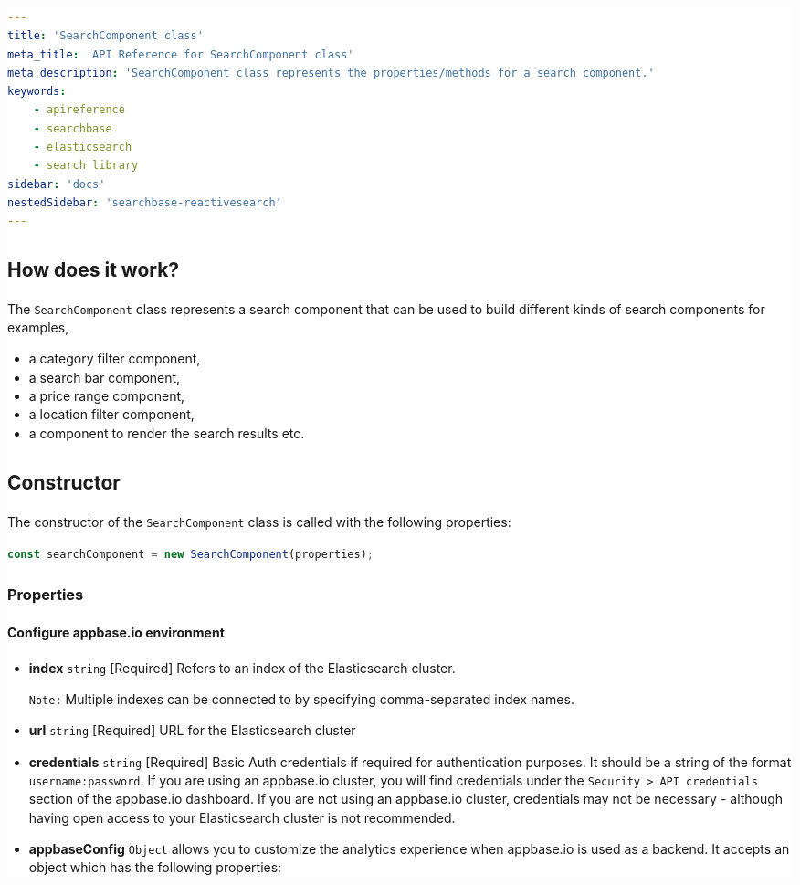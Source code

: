 ```yaml
---
title: 'SearchComponent class'
meta_title: 'API Reference for SearchComponent class'
meta_description: 'SearchComponent class represents the properties/methods for a search component.'
keywords:
    - apireference
    - searchbase
    - elasticsearch
    - search library
sidebar: 'docs'
nestedSidebar: 'searchbase-reactivesearch'
---
```


## How does it work?

The `SearchComponent` class represents a search component that can be used to build different kinds of search components for examples,

-   a category filter component,
-   a search bar component,
-   a price range component,
-   a location filter component,
-   a component to render the search results etc.

## Constructor

The constructor of the `SearchComponent` class is called with the following properties:

```js
const searchComponent = new SearchComponent(properties);
```

### Properties

#### Configure appbase.io environment

-   **index** `string` [Required]
    Refers to an index of the Elasticsearch cluster.

    `Note:` Multiple indexes can be connected to by specifying comma-separated index names.

-   **url** `string` [Required]
    URL for the Elasticsearch cluster

-   **credentials** `string` [Required]
    Basic Auth credentials if required for authentication purposes. It should be a string of the format `username:password`. If you are using an appbase.io cluster, you will find credentials under the `Security > API credentials` section of the appbase.io dashboard. If you are not using an appbase.io cluster, credentials may not be necessary - although having open access to your Elasticsearch cluster is not recommended.

-   **appbaseConfig** `Object`
    allows you to customize the analytics experience when appbase.io is used as a backend. It accepts an object which has the following properties:

